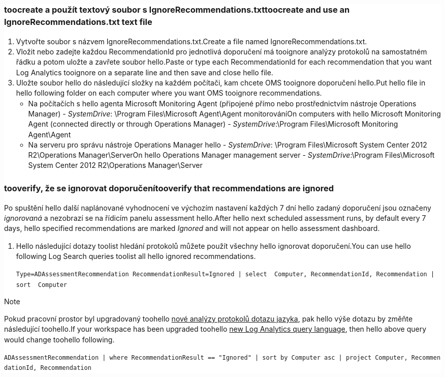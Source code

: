 ### <a name="toocreate-and-use-an-ignorerecommendationstxt-text-file"></a><span data-ttu-id="dd5e0-202">toocreate a použít textový soubor s IgnoreRecommendations.txt</span><span class="sxs-lookup"><span data-stu-id="dd5e0-202">toocreate and use an IgnoreRecommendations.txt text file</span></span>
1. <span data-ttu-id="dd5e0-203">Vytvořte soubor s názvem IgnoreRecommendations.txt.</span><span class="sxs-lookup"><span data-stu-id="dd5e0-203">Create a file named IgnoreRecommendations.txt.</span></span>
2. <span data-ttu-id="dd5e0-204">Vložit nebo zadejte každou RecommendationId pro jednotlivá doporučení má tooignore analýzy protokolů na samostatném řádku a potom uložte a zavřete soubor hello.</span><span class="sxs-lookup"><span data-stu-id="dd5e0-204">Paste or type each RecommendationId for each recommendation that you want Log Analytics tooignore on a separate line and then save and close hello file.</span></span>
3. <span data-ttu-id="dd5e0-205">Uložte soubor hello do následující složky na každém počítači, kam chcete OMS tooignore doporučení hello.</span><span class="sxs-lookup"><span data-stu-id="dd5e0-205">Put hello file in hello following folder on each computer where you want OMS tooignore recommendations.</span></span>
   * <span data-ttu-id="dd5e0-206">Na počítačích s hello agenta Microsoft Monitoring Agent (připojené přímo nebo prostřednictvím nástroje Operations Manager) - *SystemDrive*: \Program Files\Microsoft Agent\Agent monitorování</span><span class="sxs-lookup"><span data-stu-id="dd5e0-206">On computers with hello Microsoft Monitoring Agent (connected directly or through Operations Manager) - *SystemDrive*:\Program Files\Microsoft Monitoring Agent\Agent</span></span>
   * <span data-ttu-id="dd5e0-207">Na serveru pro správu nástroje Operations Manager hello - *SystemDrive*: \Program Files\Microsoft System Center 2012 R2\Operations Manager\Server</span><span class="sxs-lookup"><span data-stu-id="dd5e0-207">On hello Operations Manager management server - *SystemDrive*:\Program Files\Microsoft System Center 2012 R2\Operations Manager\Server</span></span>

### <a name="tooverify-that-recommendations-are-ignored"></a><span data-ttu-id="dd5e0-208">tooverify, že se ignorovat doporučení</span><span class="sxs-lookup"><span data-stu-id="dd5e0-208">tooverify that recommendations are ignored</span></span>
<span data-ttu-id="dd5e0-209">Po spuštění hello další naplánované vyhodnocení ve výchozím nastavení každých 7 dní hello zadaný doporučení jsou označeny *ignorovaná* a nezobrazí se na řídicím panelu assessment hello.</span><span class="sxs-lookup"><span data-stu-id="dd5e0-209">After hello next scheduled assessment runs, by default every 7 days, hello specified recommendations are marked *Ignored* and will not appear on hello assessment dashboard.</span></span>

1. <span data-ttu-id="dd5e0-210">Hello následující dotazy toolist hledání protokolů můžete použít všechny hello ignorovat doporučení.</span><span class="sxs-lookup"><span data-stu-id="dd5e0-210">You can use hello following Log Search queries toolist all hello ignored recommendations.</span></span>

    ```
    Type=ADAssessmentRecommendation RecommendationResult=Ignored | select  Computer, RecommendationId, Recommendation | sort  Computer
    ```
>[!NOTE]
> <span data-ttu-id="dd5e0-211">Pokud pracovní prostor byl upgradovaný toohello [nové analýzy protokolů dotazu jazyka](log-analytics-log-search-upgrade.md), pak hello výše dotazu by změňte následující toohello.</span><span class="sxs-lookup"><span data-stu-id="dd5e0-211">If your workspace has been upgraded toohello [new Log Analytics query language](log-analytics-log-search-upgrade.md), then hello above query would change toohello following.</span></span>
>
> `ADAssessmentRecommendation | where RecommendationResult == "Ignored" | sort by Computer asc | project Computer, RecommendationId, Recommendation`
